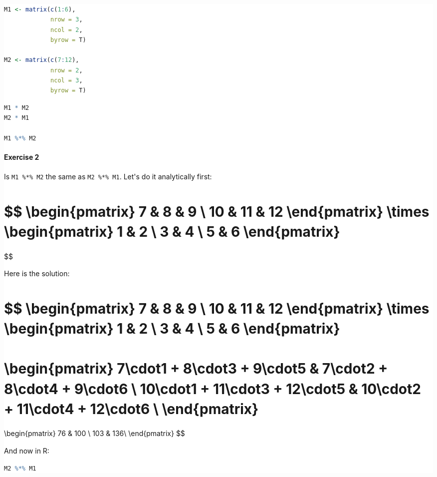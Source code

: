 
```r
M1 <- matrix(c(1:6),
             nrow = 3,
             ncol = 2,
             byrow = T)

M2 <- matrix(c(7:12),
             nrow = 2,
             ncol = 3,
             byrow = T)
```



```r
M1 * M2
M2 * M1

M1 %*% M2
```

#### Exercise 2

Is `M1 %*% M2` the same as `M2 %*% M1`. Let's do it analytically first:

$$
\begin{pmatrix} 7 & 8 & 9 \\ 10 & 11 & 12 \end{pmatrix}
\times 
\begin{pmatrix} 1 & 2 \\ 3 & 4 \\ 5 & 6 \end{pmatrix}
=
$$

Here is the solution:

$$
\begin{pmatrix} 7 & 8 & 9 \\ 10 & 11 & 12 \end{pmatrix}
\times 
\begin{pmatrix} 1 & 2 \\ 3 & 4 \\ 5 & 6 \end{pmatrix}
=
\begin{pmatrix} 
7\cdot1 + 8\cdot3 + 9\cdot5 & 7\cdot2 + 8\cdot4 + 9\cdot6 \\
10\cdot1 + 11\cdot3 + 12\cdot5 & 10\cdot2 + 11\cdot4 + 12\cdot6 \\
\end{pmatrix}
=
\begin{pmatrix} 
76 & 100 \\
103 & 136\\
\end{pmatrix}
$$

And now in R:


```r
M2 %*% M1
```
